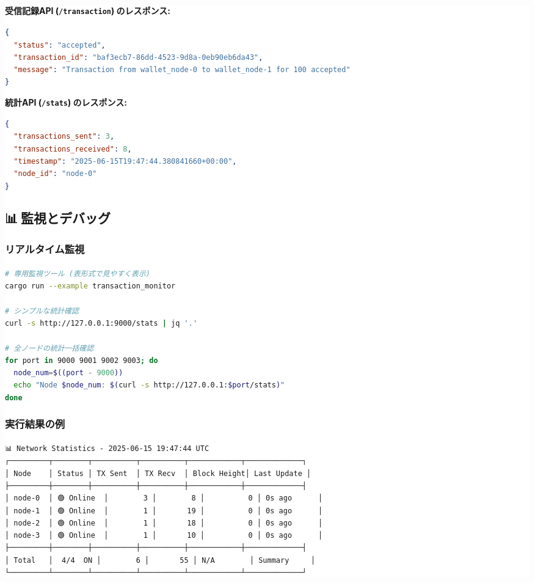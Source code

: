 **受信記録API (`/transaction`) のレスポンス:**
```json
{
  "status": "accepted", 
  "transaction_id": "baf3ecb7-86dd-4523-9d8a-0eb90eb6da43",
  "message": "Transaction from wallet_node-0 to wallet_node-1 for 100 accepted"
}
```

**統計API (`/stats`) のレスポンス:**
```json
{
  "transactions_sent": 3,
  "transactions_received": 8,
  "timestamp": "2025-06-15T19:47:44.380841660+00:00",
  "node_id": "node-0"
}
```

## 📊 監視とデバッグ

### リアルタイム監視

```bash
# 専用監視ツール (表形式で見やすく表示)
cargo run --example transaction_monitor

# シンプルな統計確認
curl -s http://127.0.0.1:9000/stats | jq '.'

# 全ノードの統計一括確認
for port in 9000 9001 9002 9003; do
  node_num=$((port - 9000))
  echo "Node $node_num: $(curl -s http://127.0.0.1:$port/stats)"
done
```

### 実行結果の例

```
📊 Network Statistics - 2025-06-15 19:47:44 UTC
┌─────────┬────────┬──────────┬──────────┬────────────┬─────────────┐
│ Node    │ Status │ TX Sent  │ TX Recv  │ Block Height│ Last Update │
├─────────┼────────┼──────────┼──────────┼────────────┼─────────────┤
│ node-0  │ 🟢 Online  │        3 │        8 │          0 │ 0s ago      │
│ node-1  │ 🟢 Online  │        1 │       19 │          0 │ 0s ago      │
│ node-2  │ 🟢 Online  │        1 │       18 │          0 │ 0s ago      │
│ node-3  │ 🟢 Online  │        1 │       10 │          0 │ 0s ago      │
├─────────┼────────┼──────────┼──────────┼────────────┼─────────────┤
│ Total   │  4/4  ON │        6 │       55 │ N/A        │ Summary     │
└─────────┴────────┴──────────┴──────────┴────────────┴─────────────┘
```
